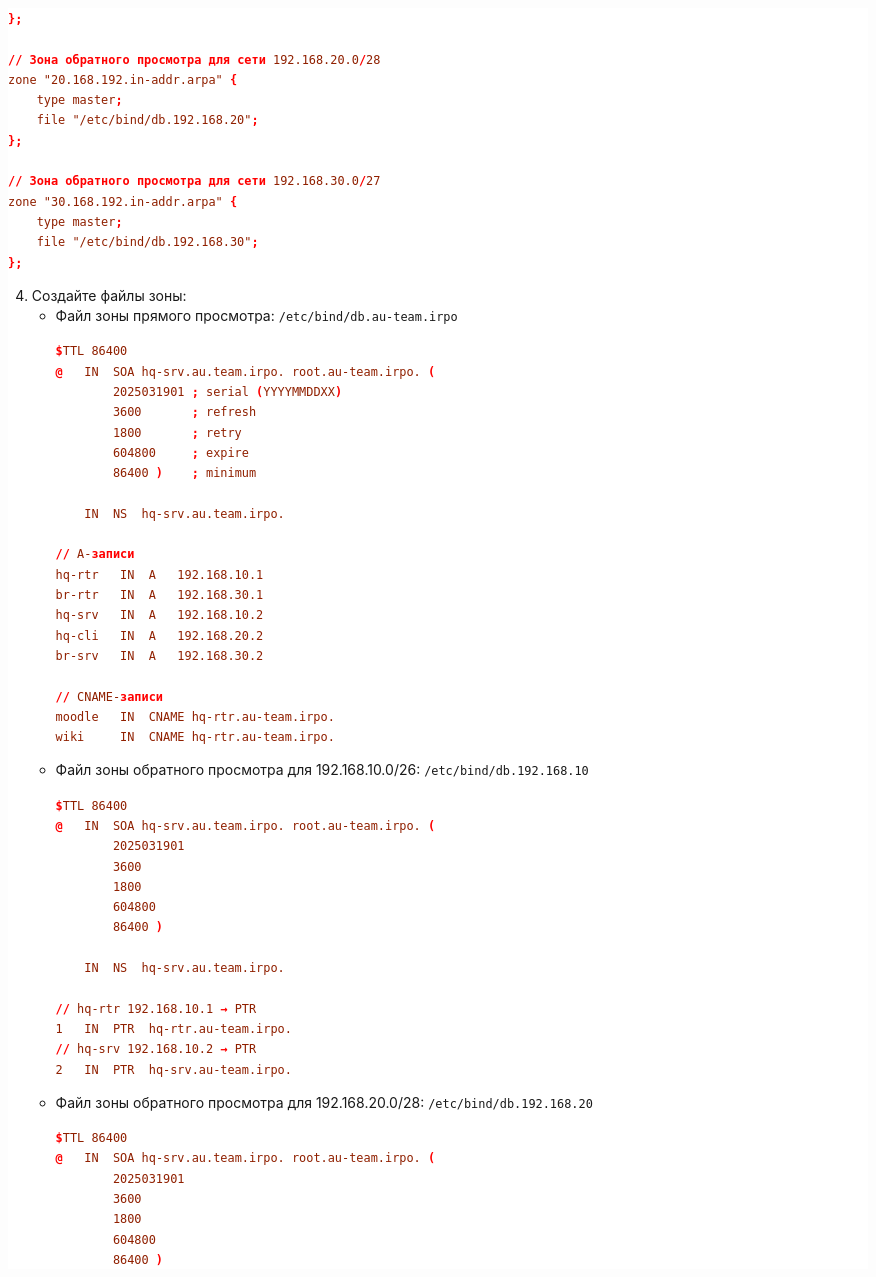    ```conf
   };

   // Зона обратного просмотра для сети 192.168.20.0/28
   zone "20.168.192.in-addr.arpa" {
       type master;
       file "/etc/bind/db.192.168.20";
   };

   // Зона обратного просмотра для сети 192.168.30.0/27
   zone "30.168.192.in-addr.arpa" {
       type master;
       file "/etc/bind/db.192.168.30";
   };
   ```
4. Создайте файлы зоны:
   - Файл зоны прямого просмотра: `/etc/bind/db.au-team.irpo`
     ```conf
     $TTL 86400
     @   IN  SOA hq-srv.au.team.irpo. root.au-team.irpo. (
             2025031901 ; serial (YYYYMMDDXX)
             3600       ; refresh
             1800       ; retry
             604800     ; expire
             86400 )    ; minimum

         IN  NS  hq-srv.au.team.irpo.

     // A-записи
     hq-rtr   IN  A   192.168.10.1
     br-rtr   IN  A   192.168.30.1
     hq-srv   IN  A   192.168.10.2
     hq-cli   IN  A   192.168.20.2
     br-srv   IN  A   192.168.30.2

     // CNAME-записи
     moodle   IN  CNAME hq-rtr.au-team.irpo.
     wiki     IN  CNAME hq-rtr.au-team.irpo.
     ```
   - Файл зоны обратного просмотра для 192.168.10.0/26: `/etc/bind/db.192.168.10`
     ```conf
     $TTL 86400
     @   IN  SOA hq-srv.au.team.irpo. root.au-team.irpo. (
             2025031901
             3600
             1800
             604800
             86400 )

         IN  NS  hq-srv.au.team.irpo.

     // hq-rtr 192.168.10.1 → PTR
     1   IN  PTR  hq-rtr.au-team.irpo.
     // hq-srv 192.168.10.2 → PTR
     2   IN  PTR  hq-srv.au-team.irpo.
     ```
   - Файл зоны обратного просмотра для 192.168.20.0/28: `/etc/bind/db.192.168.20`
     ```conf
     $TTL 86400
     @   IN  SOA hq-srv.au.team.irpo. root.au-team.irpo. (
             2025031901
             3600
             1800
             604800
             86400 )
